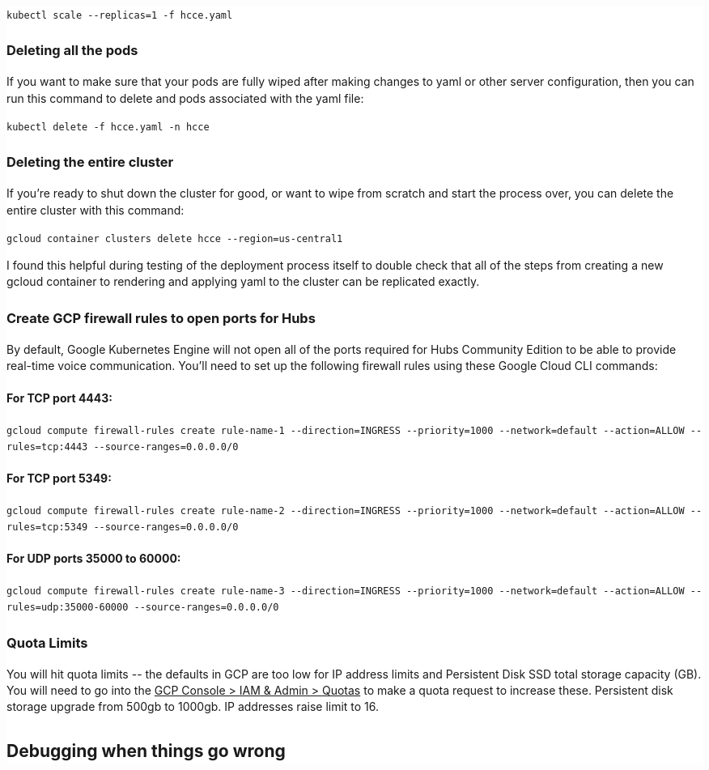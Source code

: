 `kubectl scale --replicas=1 -f hcce.yaml`

### **Deleting all the pods**

If you want to make sure that your pods are fully wiped after making changes to yaml or other server configuration, then you can run this command to delete and pods associated with the yaml file:

`kubectl delete -f hcce.yaml -n hcce`

### **Deleting the entire cluster[​](http://localhost:3000/blog/mozilla-hubs-and-3dstreet-virtual-safe-street-collaboration#deleting-the-cluster)**

If you’re ready to shut down the cluster for good, or want to wipe from scratch and start the process over, you can delete the entire cluster with this command:

`gcloud container clusters delete hcce --region=us-central1`

I found this helpful during testing of the deployment process itself to double check that all of the steps from creating a new gcloud container to rendering and applying yaml to the cluster can be replicated exactly.

### **Create GCP firewall rules to open ports for Hubs**

By default, Google Kubernetes Engine will not open all of the ports required for Hubs Community Edition to be able to provide real-time voice communication. You’ll need to set up the following firewall rules using these Google Cloud CLI commands:

#### **For TCP port 4443:**

`gcloud compute firewall-rules create rule-name-1 --direction=INGRESS --priority=1000 --network=default --action=ALLOW --rules=tcp:4443 --source-ranges=0.0.0.0/0`

#### **For TCP port 5349:**

`gcloud compute firewall-rules create rule-name-2 --direction=INGRESS --priority=1000 --network=default --action=ALLOW --rules=tcp:5349 --source-ranges=0.0.0.0/0`

#### **For UDP ports 35000 to 60000:**

`gcloud compute firewall-rules create rule-name-3 --direction=INGRESS --priority=1000 --network=default --action=ALLOW --rules=udp:35000-60000 --source-ranges=0.0.0.0/0`

### **Quota Limits**[**​**](http://localhost:3000/blog/mozilla-hubs-and-3dstreet-virtual-safe-street-collaboration#quota-limits)

You will hit quota limits -- the defaults in GCP are too low for IP address limits and Persistent Disk SSD total storage capacity (GB). You will need to go into the [GCP Console > IAM & Admin > Quotas](https://console.cloud.google.com/apis/api/compute.googleapis.com/quotas) to make a quota request to increase these. Persistent disk storage upgrade from 500gb to 1000gb. IP addresses raise limit to 16.

## **Debugging when things go wrong**[**​**](http://localhost:3000/blog/mozilla-hubs-and-3dstreet-virtual-safe-street-collaboration#when-things-go-wrong)
